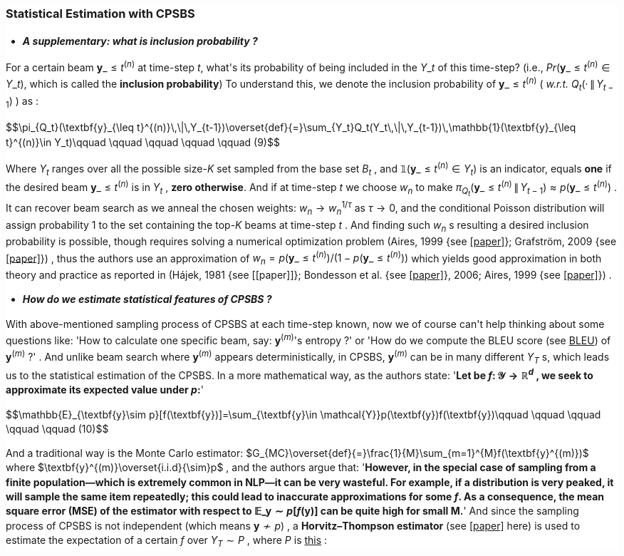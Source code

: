### Statistical Estimation with CPSBS

- ***A supplementary: what is inclusion probability ?***

For a certain beam $\textbf{y}\_{\leq t}^{(n)}$ at time-step $t$, what's its probability of being included in the $Y\_t$ of this time-step? (i.e., $Pr(\textbf{y}\_{\leq t}^{(n)}\in Y\_t)$, which is called the **inclusion probability**) To understand this, we denote the inclusion probability of  $\textbf{y}\_{\leq t}^{(n)}$ ( *w.r.t.* $Q_t(·\,\|\,Y_{t-1})$ ) as :

<div>    
$$\pi_{Q_t}(\textbf{y}_{\leq t}^{(n)}\,\|\,Y_{t-1})\overset{def}{=}\sum_{Y_t}Q_t(Y_t\,\|\,Y_{t-1})\,\mathbb{1}(\textbf{y}_{\leq t}^{(n)}\in Y_t)\qquad \qquad \qquad \qquad \qquad (9)$$
</div>
    
Where $Y_t$ ranges over all the possible size-$K$ set sampled from the base set $B_t$ , and $\mathbb{1}(\textbf{y}\_{\leq t}^{(n)}\in Y_t)$ is an indicator, equals **one** if the desired beam $\textbf{y}\_{\leq t}^{(n)}$ is in $Y_t$ , **zero otherwise**. And if at time-step $t$ we choose $w_n$ to make $\pi_{Q_t}(\textbf{y}\_{\leq t}^{(n)}\,\|\,Y_{t-1})\approx p(\textbf{y}\_{\leq t}^{(n)})$ . It can recover beam search as we anneal the chosen weights: $w_n\rightarrow w_n^{1/\tau}$ as $\tau \rightarrow 0$, and the conditional Poisson distribution will assign probability 1 to the set containing the top-$K$ beams at time-step $t$ . And finding such $w_n$ s resulting a desired inclusion probability is possible, though requires solving a numerical optimization problem (Aires, 1999 {see [[paper]](https://link.springer.com/article/10.1023/A:1010091628740)}; Grafström, 2009 {see [[paper]](https://www.sciencedirect.com/science/article/pii/S037837580800387X?via%3Dihub)}) , thus the authors use an approximation of $w_n=p(\textbf{y}\_{\leq t}^{(n)})/(1-p(\textbf{y}\_{\leq t}^{(n)}))$ which yields good approximation in both theory and practice as reported in (Hájek, 1981 {see [[paper]]}; Bondesson et al. {see [[paper]](https://onlinelibrary.wiley.com/doi/10.1111/j.1467-9469.2006.00497.x)}, 2006; Aires, 1999 {see [[paper]](https://link.springer.com/article/10.1023/A:1010091628740)}) .

- ***How do we estimate statistical features of CPSBS ?***

With above-mentioned sampling process of CPSBS at each time-step known, now we of course can't help thinking about some questions like: 'How to calculate one specific beam, say: $\textbf{y}^{(m)}$'s entropy ?' or 'How do we compute the BLEU score (see [BLEU](https://aclanthology.org/P02-1040.pdf)) of $\textbf{y}^{(m)}$ ?' . And unlike beam search where $\textbf{y}^{(m)}$ appears deterministically, in CPSBS, $\textbf{y}^{(m)}$ can be in many different $Y_T$ s, which leads us to the statistical estimation of the CPSBS. In a more mathematical way, as the authors state: '**Let be $f:\,\mathcal{Y}\rightarrow \mathbb{R}^{d}$ , we seek to approximate its expected value under $p$:**'
    
<div>
$$\mathbb{E}_{\textbf{y}\sim p}[f(\textbf{y})]=\sum_{\textbf{y}\in \mathcal{Y}}p(\textbf{y})f(\textbf{y})\qquad \qquad \qquad \qquad \qquad (10)$$
</div>
    
And a traditional way is the Monte Carlo estimator: $G_{MC}\overset{def}{=}\frac{1}{M}\sum_{m=1}^{M}f(\textbf{y}^{(m)})$ where $\textbf{y}^{(m)}\overset{i.i.d}{\sim}p$ , and the authors argue that: '**However, in the special case of sampling from a finite population—which is extremely common in NLP—it can be very wasteful. For example, if a distribution is very peaked, it will sample the same item repeatedly; this could lead to inaccurate approximations for some $f$. As a consequence, the mean square error (MSE) of the estimator with respect to $\mathbb{E}\_{\textbf{y}\sim p}[f(\textbf{y})]$ can be quite high for small M.**'  And since the sampling process of CPSBS is not independent (which means $\textbf{y}\nsim p$) , a **Horvitz–Thompson estimator** (see [[paper]](https://www.jstor.org/stable/2280784) here) is used to estimate the expectation of a certain $f$ over $Y_T\sim P$ , where $P$ is [this](#5) :

